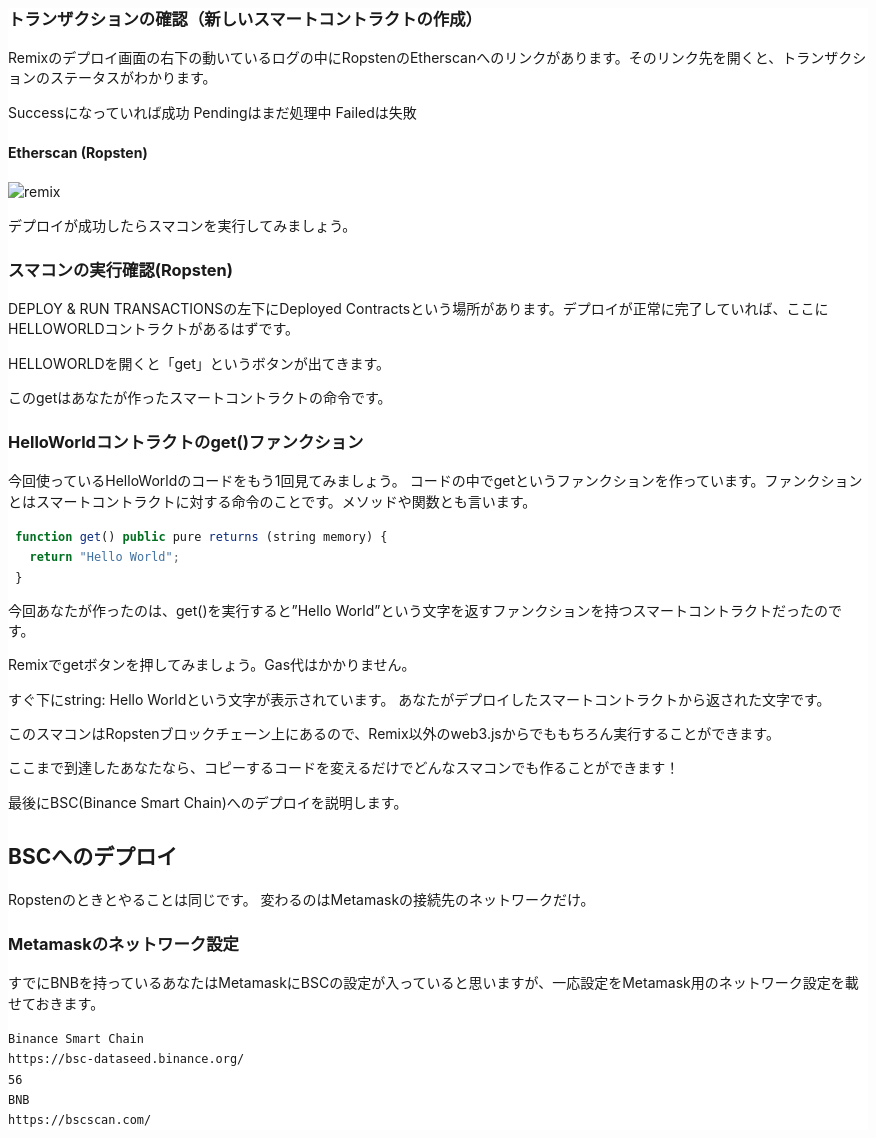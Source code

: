 ### トランザクションの確認（新しいスマートコントラクトの作成）
Remixのデプロイ画面の右下の動いているログの中にRopstenのEtherscanへのリンクがあります。そのリンク先を開くと、トランザクションのステータスがわかります。

Successになっていれば成功
Pendingはまだ処理中
Failedは失敗

#### Etherscan (Ropsten)

![remix](/media/build-smart-contracts/scan-1.png)

デプロイが成功したらスマコンを実行してみましょう。

### スマコンの実行確認(Ropsten)
DEPLOY & RUN TRANSACTIONSの左下にDeployed Contractsという場所があります。デプロイが正常に完了していれば、ここにHELLOWORLDコントラクトがあるはずです。

HELLOWORLDを開くと「get」というボタンが出てきます。

このgetはあなたが作ったスマートコントラクトの命令です。

### HelloWorldコントラクトのget()ファンクション
今回使っているHelloWorldのコードをもう1回見てみましょう。
コードの中でgetというファンクションを作っています。ファンクションとはスマートコントラクトに対する命令のことです。メソッドや関数とも言います。

```ts
 function get() public pure returns (string memory) {
   return "Hello World";
 }
```

今回あなたが作ったのは、get()を実行すると”Hello World”という文字を返すファンクションを持つスマートコントラクトだったのです。

Remixでgetボタンを押してみましょう。Gas代はかかりません。

すぐ下にstring: Hello Worldという文字が表示されています。
あなたがデプロイしたスマートコントラクトから返された文字です。

このスマコンはRopstenブロックチェーン上にあるので、Remix以外のweb3.jsからでももちろん実行することができます。

ここまで到達したあなたなら、コピーするコードを変えるだけでどんなスマコンでも作ることができます！

最後にBSC(Binance Smart Chain)へのデプロイを説明します。

## BSCへのデプロイ
Ropstenのときとやることは同じです。
変わるのはMetamaskの接続先のネットワークだけ。

### Metamaskのネットワーク設定
すでにBNBを持っているあなたはMetamaskにBSCの設定が入っていると思いますが、一応設定をMetamask用のネットワーク設定を載せておきます。

```
Binance Smart Chain
https://bsc-dataseed.binance.org/
56
BNB
https://bscscan.com/
```
